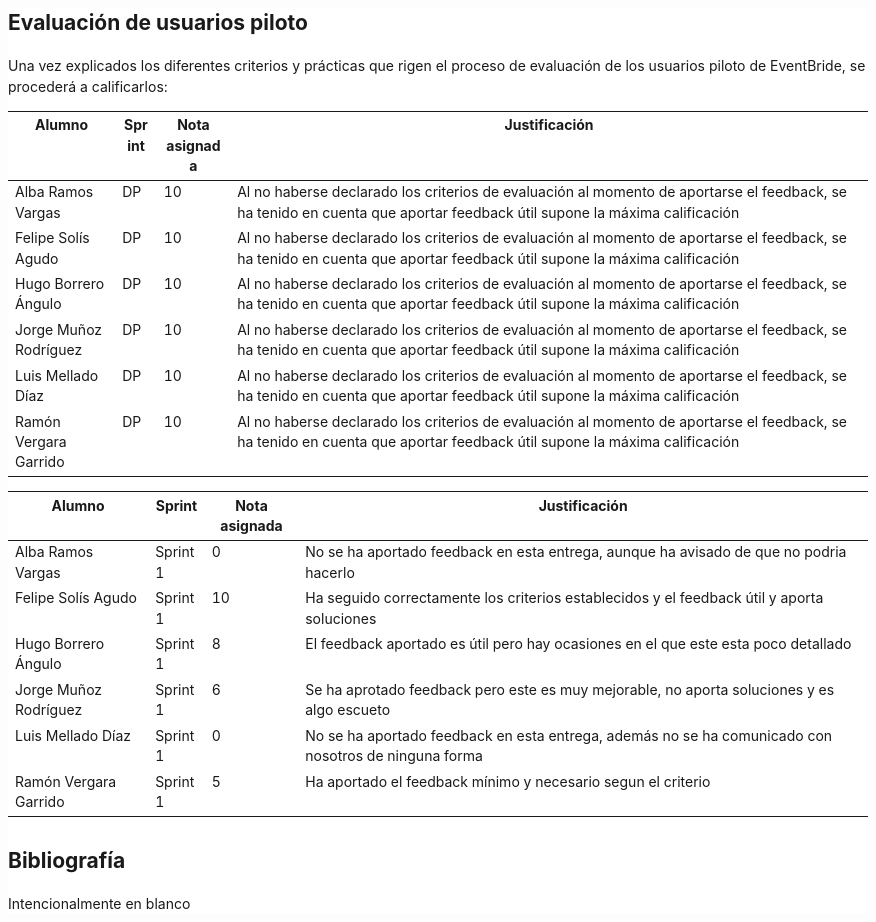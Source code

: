 <div id='eval'></div>

## Evaluación de usuarios piloto

Una vez explicados los diferentes criterios y prácticas que rigen el proceso de evaluación de los usuarios piloto de EventBride, se procederá a calificarlos:

|Alumno|Sprint|Nota asignada|Justificación|
|---|---|---|---|
|Alba Ramos Vargas |DP| 10 | Al no haberse declarado los criterios de evaluación al momento de aportarse el feedback, se ha tenido en cuenta que aportar feedback útil supone la máxima calificación  |
|Felipe Solís Agudo |DP| 10 | Al no haberse declarado los criterios de evaluación al momento de aportarse el feedback, se ha tenido en cuenta que aportar feedback útil supone la máxima calificación  |
|Hugo Borrero Ángulo |DP| 10 | Al no haberse declarado los criterios de evaluación al momento de aportarse el feedback, se ha tenido en cuenta que aportar feedback útil supone la máxima calificación  |
|Jorge Muñoz Rodríguez |DP| 10 | Al no haberse declarado los criterios de evaluación al momento de aportarse el feedback, se ha tenido en cuenta que aportar feedback útil supone la máxima calificación|
|Luis Mellado Díaz |DP| 10 | Al no haberse declarado los criterios de evaluación al momento de aportarse el feedback, se ha tenido en cuenta que aportar feedback útil supone la máxima calificación  |
|Ramón Vergara Garrido |DP| 10 | Al no haberse declarado los criterios de evaluación al momento de aportarse el feedback, se ha tenido en cuenta que aportar feedback útil supone la máxima calificación|

|Alumno|Sprint|Nota asignada|Justificación|
|---|---|---|---|
|Alba Ramos Vargas |Sprint 1| 0 | No se ha aportado feedback en esta entrega, aunque ha avisado de que no podria hacerlo |
|Felipe Solís Agudo |Sprint 1| 10 | Ha seguido correctamente los criterios establecidos y el feedback útil y aporta soluciones |
|Hugo Borrero Ángulo |Sprint 1| 8 | El feedback aportado es útil pero hay ocasiones en el que este esta poco detallado |
|Jorge Muñoz Rodríguez |Sprint 1| 6 | Se ha aprotado feedback pero este es muy mejorable, no aporta soluciones y es algo escueto |
|Luis Mellado Díaz |Sprint 1| 0 | No se ha aportado feedback en esta entrega, además no se ha comunicado con nosotros de ninguna forma  |
|Ramón Vergara Garrido |Sprint 1| 5 | Ha aportado el feedback mínimo y necesario segun el criterio |


<div id='bib'></div>

## Bibliografía

Intencionalmente en blanco



